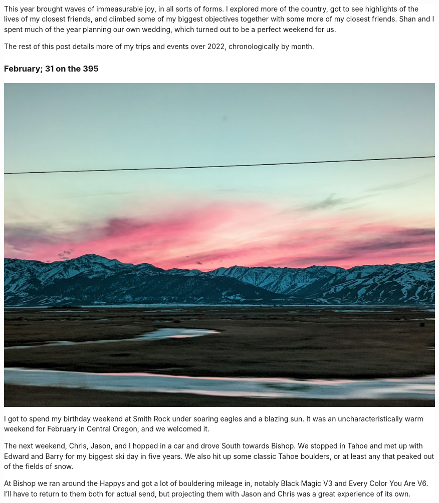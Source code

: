 This year brought waves of immeasurable joy, in all sorts of forms. I explored more of the country, got to see highlights of the lives of my closest friends, and climbed some of my biggest objectives together with some more of my closest friends. Shan and I spent much of the year planning our own wedding, which turned out to be a perfect weekend for us.

The rest of this post details more of my trips and events over 2022, chronologically by month.

### February; 31 on the 395

<img style="display:block;margin-left:auto;margin-right:auto;max-width:100%;min-width:100%" src="/assets/images/2022-reflections/PXL_20220221_015406908.jpg" />

I got to spend my birthday weekend at Smith Rock under soaring eagles and a blazing sun. It was an uncharacteristically warm weekend for February in Central Oregon, and we welcomed it.

The next weekend, Chris, Jason, and I hopped in a car and drove South towards Bishop. We stopped in Tahoe and met up with Edward and Barry for my biggest ski day in five years. We also hit up some classic Tahoe boulders, or at least any that peaked out of the fields of snow.

At Bishop we ran around the Happys and got a lot of bouldering mileage in, notably Black Magic V3 and Every Color You Are V6. I’ll have to return to them both for actual send, but projecting them with Jason and Chris was a great experience of its own.
